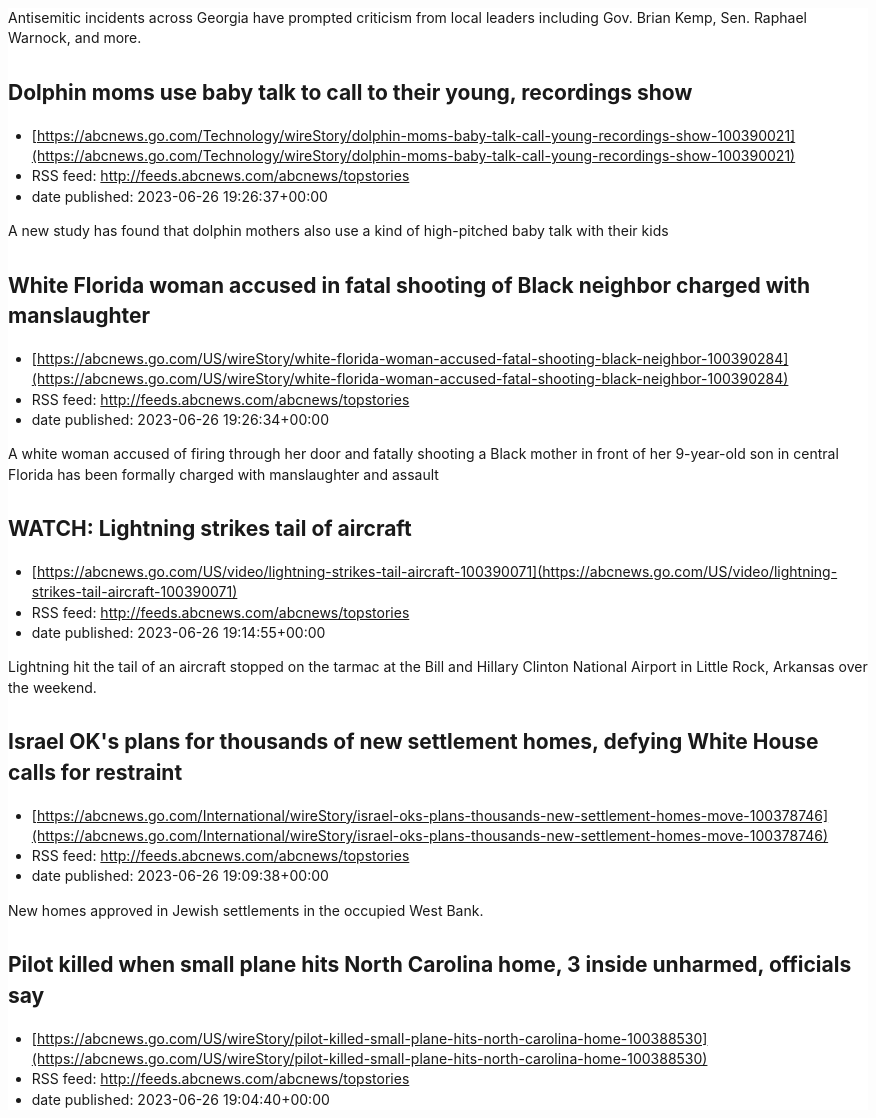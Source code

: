 Antisemitic incidents across Georgia have prompted criticism from local leaders including Gov. Brian Kemp, Sen. Raphael Warnock, and more.

## Dolphin moms use baby talk to call to their young, recordings show
 - [https://abcnews.go.com/Technology/wireStory/dolphin-moms-baby-talk-call-young-recordings-show-100390021](https://abcnews.go.com/Technology/wireStory/dolphin-moms-baby-talk-call-young-recordings-show-100390021)
 - RSS feed: http://feeds.abcnews.com/abcnews/topstories
 - date published: 2023-06-26 19:26:37+00:00

A new study has found that dolphin mothers also use a kind of high-pitched baby talk with their kids

## White Florida woman accused in fatal shooting of Black neighbor charged with manslaughter
 - [https://abcnews.go.com/US/wireStory/white-florida-woman-accused-fatal-shooting-black-neighbor-100390284](https://abcnews.go.com/US/wireStory/white-florida-woman-accused-fatal-shooting-black-neighbor-100390284)
 - RSS feed: http://feeds.abcnews.com/abcnews/topstories
 - date published: 2023-06-26 19:26:34+00:00

A white woman accused of firing through her door and fatally shooting a Black mother in front of her 9-year-old son in central Florida has been formally charged with manslaughter and assault

## WATCH:  Lightning strikes tail of aircraft
 - [https://abcnews.go.com/US/video/lightning-strikes-tail-aircraft-100390071](https://abcnews.go.com/US/video/lightning-strikes-tail-aircraft-100390071)
 - RSS feed: http://feeds.abcnews.com/abcnews/topstories
 - date published: 2023-06-26 19:14:55+00:00

Lightning hit the tail of an aircraft stopped on the tarmac at the Bill and Hillary Clinton National Airport in Little Rock, Arkansas over the weekend.

## Israel OK's plans for thousands of new settlement homes, defying White House calls for restraint
 - [https://abcnews.go.com/International/wireStory/israel-oks-plans-thousands-new-settlement-homes-move-100378746](https://abcnews.go.com/International/wireStory/israel-oks-plans-thousands-new-settlement-homes-move-100378746)
 - RSS feed: http://feeds.abcnews.com/abcnews/topstories
 - date published: 2023-06-26 19:09:38+00:00

New homes approved in Jewish settlements in the occupied West Bank.

## Pilot killed when small plane hits North Carolina home, 3 inside unharmed, officials say
 - [https://abcnews.go.com/US/wireStory/pilot-killed-small-plane-hits-north-carolina-home-100388530](https://abcnews.go.com/US/wireStory/pilot-killed-small-plane-hits-north-carolina-home-100388530)
 - RSS feed: http://feeds.abcnews.com/abcnews/topstories
 - date published: 2023-06-26 19:04:40+00:00
